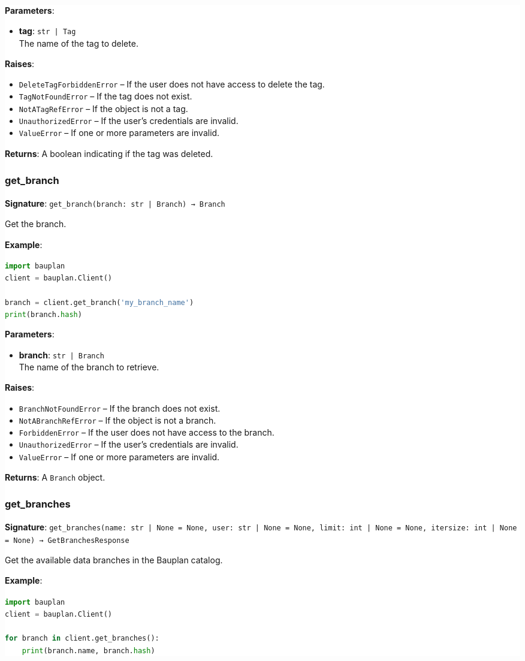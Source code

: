 **Parameters**:

- **tag**: `str | Tag`\
  The name of the tag to delete.

**Raises**:

- `DeleteTagForbiddenError` – If the user does not have access to delete the tag.
- `TagNotFoundError` – If the tag does not exist.
- `NotATagRefError` – If the object is not a tag.
- `UnauthorizedError` – If the user’s credentials are invalid.
- `ValueError` – If one or more parameters are invalid.

**Returns**: A boolean indicating if the tag was deleted.

### get_branch

**Signature**: `get_branch(branch: str | Branch) → Branch`

Get the branch.

**Example**:

```python
import bauplan
client = bauplan.Client()

branch = client.get_branch('my_branch_name')
print(branch.hash)
```

**Parameters**:

- **branch**: `str | Branch`\
  The name of the branch to retrieve.

**Raises**:

- `BranchNotFoundError` – If the branch does not exist.
- `NotABranchRefError` – If the object is not a branch.
- `ForbiddenError` – If the user does not have access to the branch.
- `UnauthorizedError` – If the user’s credentials are invalid.
- `ValueError` – If one or more parameters are invalid.

**Returns**: A `Branch` object.

### get_branches

**Signature**: `get_branches(name: str | None = None, user: str | None = None, limit: int | None = None, itersize: int | None = None) → GetBranchesResponse`

Get the available data branches in the Bauplan catalog.

**Example**:

```python
import bauplan
client = bauplan.Client()

for branch in client.get_branches():
    print(branch.name, branch.hash)
```
